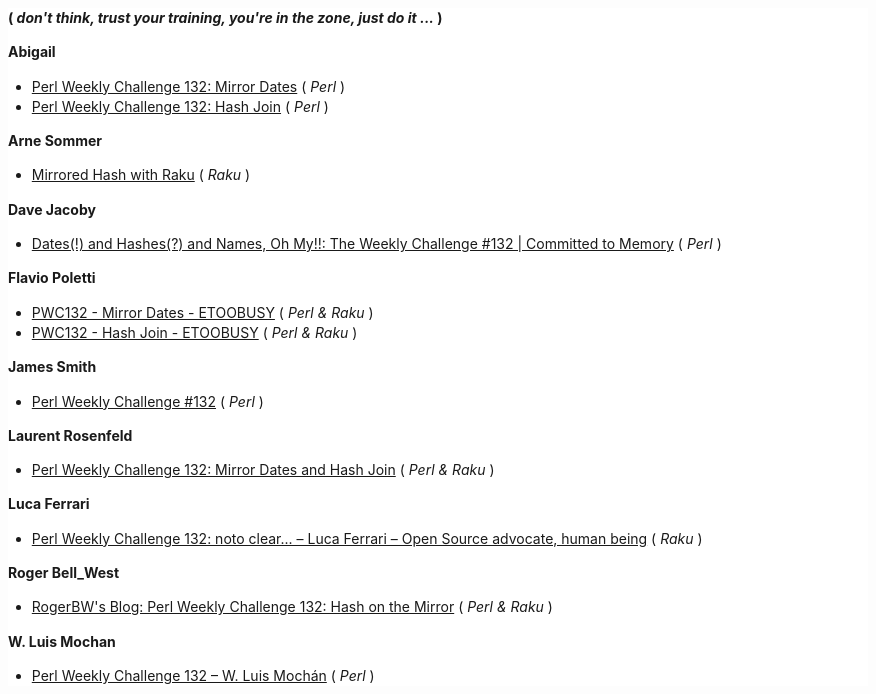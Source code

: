 **( *don't think, trust your training, you're in the zone, just do it ...* )**


**Abigail**

 * [Perl Weekly Challenge 132: Mirror Dates](https://abigail.github.io/HTML/Perl-Weekly-Challenge/week-132-1.html) ( *Perl* )
 * [Perl Weekly Challenge 132: Hash Join](https://abigail.github.io/HTML/Perl-Weekly-Challenge/week-132-2.html) ( *Perl* )

**Arne Sommer**

 * [Mirrored Hash with Raku](https://raku-musings.com/mirrored-hash.html) ( *Raku* )

**Dave Jacoby**

 * [Dates(!) and Hashes(?) and Names, Oh My!!: The Weekly Challenge #132 | Committed to Memory](https://jacoby.github.io/2021/09/27/dates-and-hashes-and-names-oh-my-the-weekly-challenge-132.html) ( *Perl* )

**Flavio Poletti**

 * [PWC132 - Mirror Dates - ETOOBUSY](https://github.polettix.it/ETOOBUSY/2021/09/29/pwc132-mirror-dates/) ( *Perl & Raku* )
 * [PWC132 - Hash Join - ETOOBUSY](https://github.polettix.it/ETOOBUSY/2021/09/30/pwc132-hash-join/) ( *Perl & Raku* )

**James Smith**

 * [Perl Weekly Challenge #132](https://github.com/drbaggy/perlweeklychallenge-club/tree/master/challenge-132/james-smith) ( *Perl* )

**Laurent Rosenfeld**

 * [Perl Weekly Challenge 132: Mirror Dates and Hash Join](http://blogs.perl.org/users/laurent_r/2021/10/perl-weekly-challenge-132-mirror-dates-and-hash-join.html) ( *Perl & Raku* )

**Luca Ferrari**

 * [Perl Weekly Challenge 132: noto clear... – Luca Ferrari – Open Source advocate, human being](https://fluca1978.github.io/2021/09/27/PerlWeeklyChallenge132.html#task1) ( *Raku* )

**Roger Bell_West**

 * [RogerBW's Blog: Perl Weekly Challenge 132: Hash on the Mirror](https://blog.firedrake.org/archive/2021/10/Perl_Weekly_Challenge_132__Hash_on_the_Mirror.html) ( *Perl & Raku* )

**W. Luis Mochan**

 * [Perl Weekly Challenge 132 – W. Luis Mochán](https://wlmb.github.io/2021/09/28/PWC132/) ( *Perl* )
